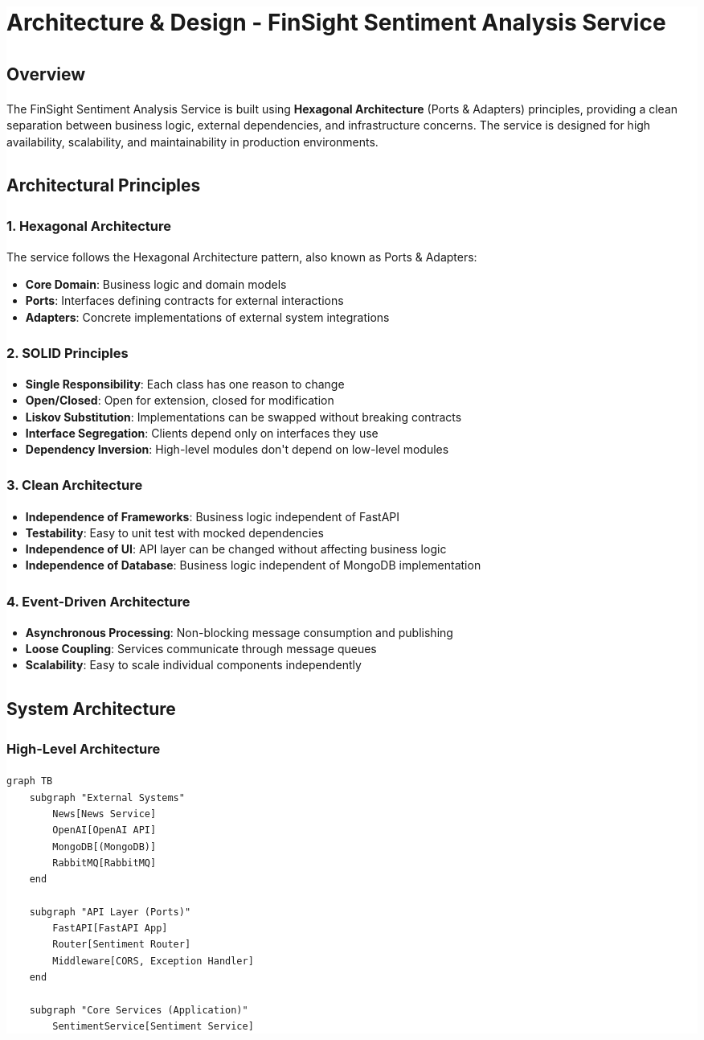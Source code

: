 # Architecture & Design - FinSight Sentiment Analysis Service

## Overview

The FinSight Sentiment Analysis Service is built using **Hexagonal Architecture** (Ports & Adapters) principles, providing a clean separation between business logic, external dependencies, and infrastructure concerns. The service is designed for high availability, scalability, and maintainability in production environments.

## Architectural Principles

### 1. Hexagonal Architecture

The service follows the Hexagonal Architecture pattern, also known as Ports & Adapters:

- **Core Domain**: Business logic and domain models
- **Ports**: Interfaces defining contracts for external interactions
- **Adapters**: Concrete implementations of external system integrations

### 2. SOLID Principles

- **Single Responsibility**: Each class has one reason to change
- **Open/Closed**: Open for extension, closed for modification
- **Liskov Substitution**: Implementations can be swapped without breaking contracts
- **Interface Segregation**: Clients depend only on interfaces they use
- **Dependency Inversion**: High-level modules don't depend on low-level modules

### 3. Clean Architecture

- **Independence of Frameworks**: Business logic independent of FastAPI
- **Testability**: Easy to unit test with mocked dependencies
- **Independence of UI**: API layer can be changed without affecting business logic
- **Independence of Database**: Business logic independent of MongoDB implementation

### 4. Event-Driven Architecture

- **Asynchronous Processing**: Non-blocking message consumption and publishing
- **Loose Coupling**: Services communicate through message queues
- **Scalability**: Easy to scale individual components independently

## System Architecture

### High-Level Architecture

```mermaid
graph TB
    subgraph "External Systems"
        News[News Service]
        OpenAI[OpenAI API]
        MongoDB[(MongoDB)]
        RabbitMQ[RabbitMQ]
    end

    subgraph "API Layer (Ports)"
        FastAPI[FastAPI App]
        Router[Sentiment Router]
        Middleware[CORS, Exception Handler]
    end

    subgraph "Core Services (Application)"
        SentimentService[Sentiment Service]
```